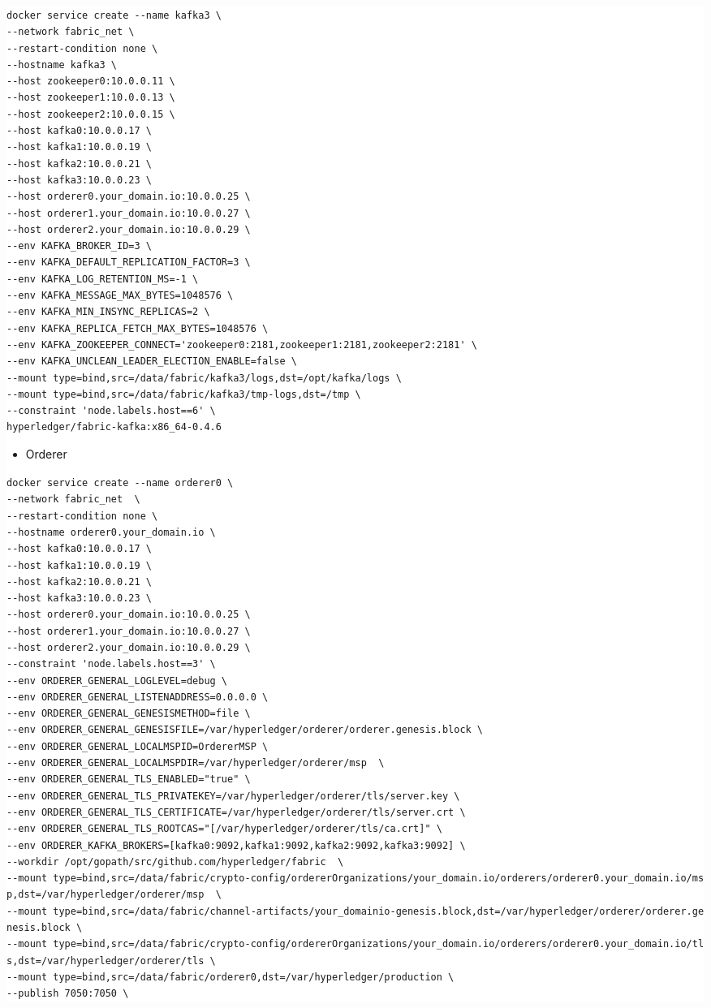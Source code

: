 
  ```
  docker service create --name kafka3 \
  --network fabric_net \
  --restart-condition none \
  --hostname kafka3 \
  --host zookeeper0:10.0.0.11 \
  --host zookeeper1:10.0.0.13 \
  --host zookeeper2:10.0.0.15 \
  --host kafka0:10.0.0.17 \
  --host kafka1:10.0.0.19 \
  --host kafka2:10.0.0.21 \
  --host kafka3:10.0.0.23 \
  --host orderer0.your_domain.io:10.0.0.25 \
  --host orderer1.your_domain.io:10.0.0.27 \
  --host orderer2.your_domain.io:10.0.0.29 \
  --env KAFKA_BROKER_ID=3 \
  --env KAFKA_DEFAULT_REPLICATION_FACTOR=3 \
  --env KAFKA_LOG_RETENTION_MS=-1 \
  --env KAFKA_MESSAGE_MAX_BYTES=1048576 \
  --env KAFKA_MIN_INSYNC_REPLICAS=2 \
  --env KAFKA_REPLICA_FETCH_MAX_BYTES=1048576 \
  --env KAFKA_ZOOKEEPER_CONNECT='zookeeper0:2181,zookeeper1:2181,zookeeper2:2181' \
  --env KAFKA_UNCLEAN_LEADER_ELECTION_ENABLE=false \
  --mount type=bind,src=/data/fabric/kafka3/logs,dst=/opt/kafka/logs \
  --mount type=bind,src=/data/fabric/kafka3/tmp-logs,dst=/tmp \
  --constraint 'node.labels.host==6' \
  hyperledger/fabric-kafka:x86_64-0.4.6
  ```

  + Orderer

  ```shell
  docker service create --name orderer0 \
  --network fabric_net  \
  --restart-condition none \
  --hostname orderer0.your_domain.io \
  --host kafka0:10.0.0.17 \
  --host kafka1:10.0.0.19 \
  --host kafka2:10.0.0.21 \
  --host kafka3:10.0.0.23 \
  --host orderer0.your_domain.io:10.0.0.25 \
  --host orderer1.your_domain.io:10.0.0.27 \
  --host orderer2.your_domain.io:10.0.0.29 \
  --constraint 'node.labels.host==3' \
  --env ORDERER_GENERAL_LOGLEVEL=debug \
  --env ORDERER_GENERAL_LISTENADDRESS=0.0.0.0 \
  --env ORDERER_GENERAL_GENESISMETHOD=file \
  --env ORDERER_GENERAL_GENESISFILE=/var/hyperledger/orderer/orderer.genesis.block \
  --env ORDERER_GENERAL_LOCALMSPID=OrdererMSP \
  --env ORDERER_GENERAL_LOCALMSPDIR=/var/hyperledger/orderer/msp  \
  --env ORDERER_GENERAL_TLS_ENABLED="true" \
  --env ORDERER_GENERAL_TLS_PRIVATEKEY=/var/hyperledger/orderer/tls/server.key \
  --env ORDERER_GENERAL_TLS_CERTIFICATE=/var/hyperledger/orderer/tls/server.crt \
  --env ORDERER_GENERAL_TLS_ROOTCAS="[/var/hyperledger/orderer/tls/ca.crt]" \
  --env ORDERER_KAFKA_BROKERS=[kafka0:9092,kafka1:9092,kafka2:9092,kafka3:9092] \
  --workdir /opt/gopath/src/github.com/hyperledger/fabric  \
  --mount type=bind,src=/data/fabric/crypto-config/ordererOrganizations/your_domain.io/orderers/orderer0.your_domain.io/msp,dst=/var/hyperledger/orderer/msp  \
  --mount type=bind,src=/data/fabric/channel-artifacts/your_domainio-genesis.block,dst=/var/hyperledger/orderer/orderer.genesis.block \
  --mount type=bind,src=/data/fabric/crypto-config/ordererOrganizations/your_domain.io/orderers/orderer0.your_domain.io/tls,dst=/var/hyperledger/orderer/tls \
  --mount type=bind,src=/data/fabric/orderer0,dst=/var/hyperledger/production \
  --publish 7050:7050 \
  ```